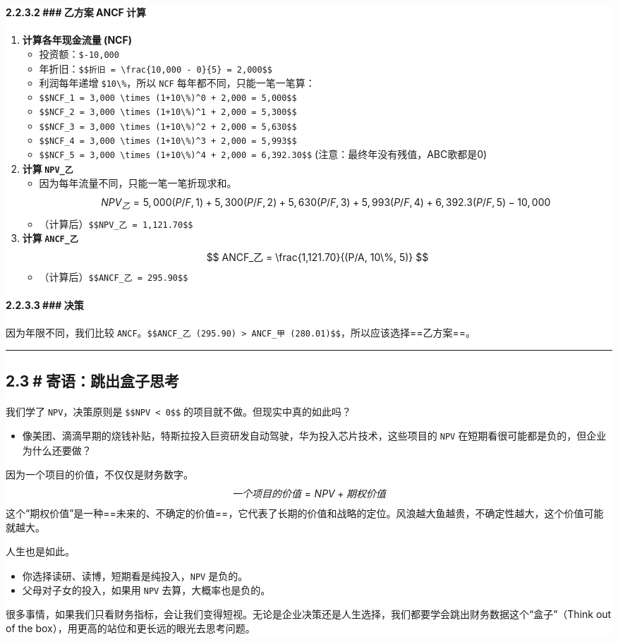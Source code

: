 #### 2.2.3.2 ### 乙方案 ANCF 计算
1.  **计算各年现金流量 (NCF)**
    -   投资额：`$-10,000`
    -   年折旧：`$$折旧 = \frac{10,000 - 0}{5} = 2,000$$`
    -   利润每年递增 `$10\%`，所以 `NCF` 每年都不同，只能一笔一笔算：
    -   `$$NCF_1 = 3,000 \times (1+10\%)^0 + 2,000 = 5,000$$`
    -   `$$NCF_2 = 3,000 \times (1+10\%)^1 + 2,000 = 5,300$$`
    -   `$$NCF_3 = 3,000 \times (1+10\%)^2 + 2,000 = 5,630$$`
    -   `$$NCF_4 = 3,000 \times (1+10\%)^3 + 2,000 = 5,993$$`
    -   `$$NCF_5 = 3,000 \times (1+10\%)^4 + 2,000 = 6,392.30$$` (注意：最终年没有残值，ABC歌都是$0$)
2.  **计算 `NPV_乙`**
    -   因为每年流量不同，只能一笔一笔折现求和。
    $$
    NPV_乙 = 5,000(P/F,1) + 5,300(P/F,2) + 5,630(P/F,3) + 5,993(P/F,4) + 6,392.3(P/F,5) - 10,000
    $$
    -   （计算后）`$$NPV_乙 = 1,121.70$$`
3.  **计算 `ANCF_乙`**
    $$
    ANCF_乙 = \frac{1,121.70}{(P/A, 10\%, 5)}
    $$
    -   （计算后）`$$ANCF_乙 = 295.90$$`

#### 2.2.3.3 ### 决策
因为年限不同，我们比较 `ANCF`。`$$ANCF_乙 (295.90) > ANCF_甲 (280.01)$$`，所以应该选择==乙方案==。

---

## 2.3 # 寄语：跳出盒子思考

我们学了 `NPV`，决策原则是 `$$NPV < 0$$` 的项目就不做。但现实中真的如此吗？

-   像美团、滴滴早期的烧钱补贴，特斯拉投入巨资研发自动驾驶，华为投入芯片技术，这些项目的 `NPV` 在短期看很可能都是负的，但企业为什么还要做？

因为一个项目的价值，不仅仅是财务数字。
$$
一个项目的价值 = NPV + 期权价值
$$
这个“期权价值”是一种==未来的、不确定的价值==，它代表了长期的价值和战略的定位。风浪越大鱼越贵，不确定性越大，这个价值可能就越大。

人生也是如此。
-   你选择读研、读博，短期看是纯投入，`NPV` 是负的。
-   父母对子女的投入，如果用 `NPV` 去算，大概率也是负的。

很多事情，如果我们只看财务指标，会让我们变得短视。无论是企业决策还是人生选择，我们都要学会跳出财务数据这个“盒子”（Think out of the box），用更高的站位和更长远的眼光去思考问题。